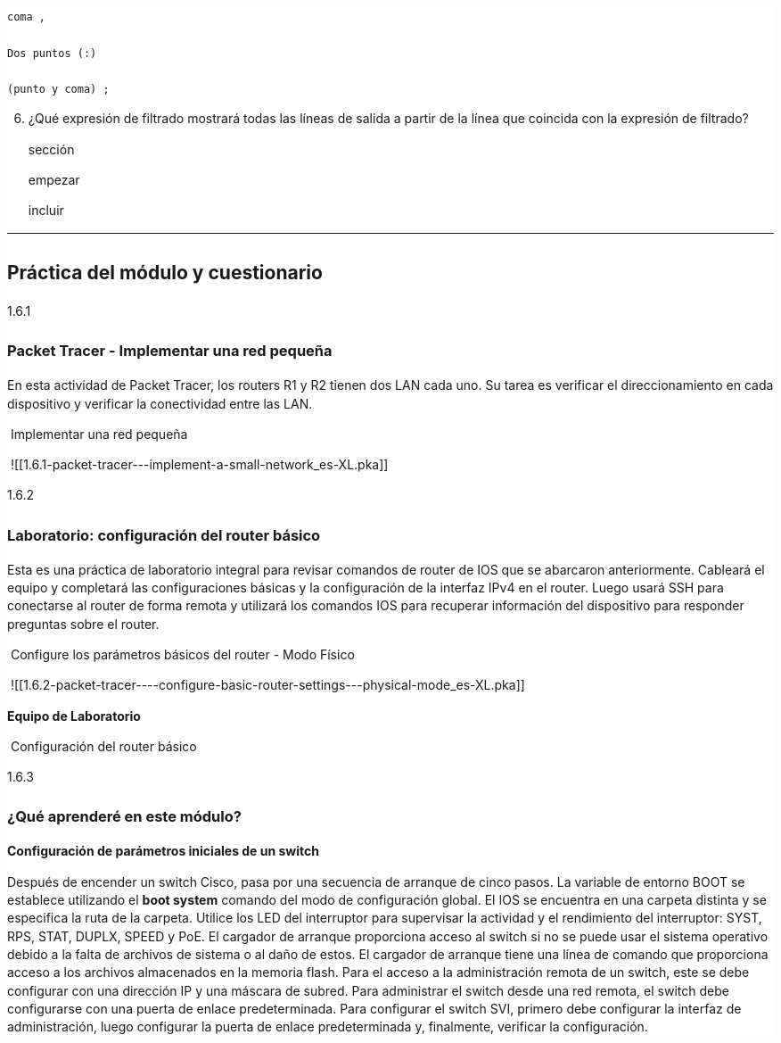     coma ,
    
    Dos puntos (:)
    
    (punto y coma) ;
    
6. ¿Qué expresión de filtrado mostrará todas las líneas de salida a partir de la línea que coincida con la expresión de filtrado?
    
    sección
    
    empezar
    
    incluir

---

## Práctica del módulo y cuestionario

1.6.1

### Packet Tracer - Implementar una red pequeña

En esta actividad de Packet Tracer, los routers R1 y R2 tienen dos LAN cada uno. Su tarea es verificar el direccionamiento en cada dispositivo y verificar la conectividad entre las LAN.

 Implementar una red pequeña

 ![[1.6.1-packet-tracer---implement-a-small-network_es-XL.pka]]
 

1.6.2

### Laboratorio: configuración del router básico

Esta es una práctica de laboratorio integral para revisar comandos de router de IOS que se abarcaron anteriormente. Cableará el equipo y completará las configuraciones básicas y la configuración de la interfaz IPv4 en el router. Luego usará SSH para conectarse al router de forma remota y utilizará los comandos IOS para recuperar información del dispositivo para responder preguntas sobre el router.

 Configure los parámetros básicos del router - Modo Físico

 ![[1.6.2-packet-tracer----configure-basic-router-settings---physical-mode_es-XL.pka]]

**Equipo de Laboratorio**

 Configuración del router básico

1.6.3

### ¿Qué aprenderé en este módulo?

**Configuración de parámetros iniciales de un switch**

Después de encender un switch Cisco, pasa por una secuencia de arranque de cinco pasos. La variable de entorno BOOT se establece utilizando el **boot system** comando del modo de configuración global. El IOS se encuentra en una carpeta distinta y se especifica la ruta de la carpeta. Utilice los LED del interruptor para supervisar la actividad y el rendimiento del interruptor: SYST, RPS, STAT, DUPLX, SPEED y PoE. El cargador de arranque proporciona acceso al switch si no se puede usar el sistema operativo debido a la falta de archivos de sistema o al daño de estos. El cargador de arranque tiene una línea de comando que proporciona acceso a los archivos almacenados en la memoria flash. Para el acceso a la administración remota de un switch, este se debe configurar con una dirección IP y una máscara de subred. Para administrar el switch desde una red remota, el switch debe configurarse con una puerta de enlace predeterminada. Para configurar el switch SVI, primero debe configurar la interfaz de administración, luego configurar la puerta de enlace predeterminada y, finalmente, verificar la configuración.
